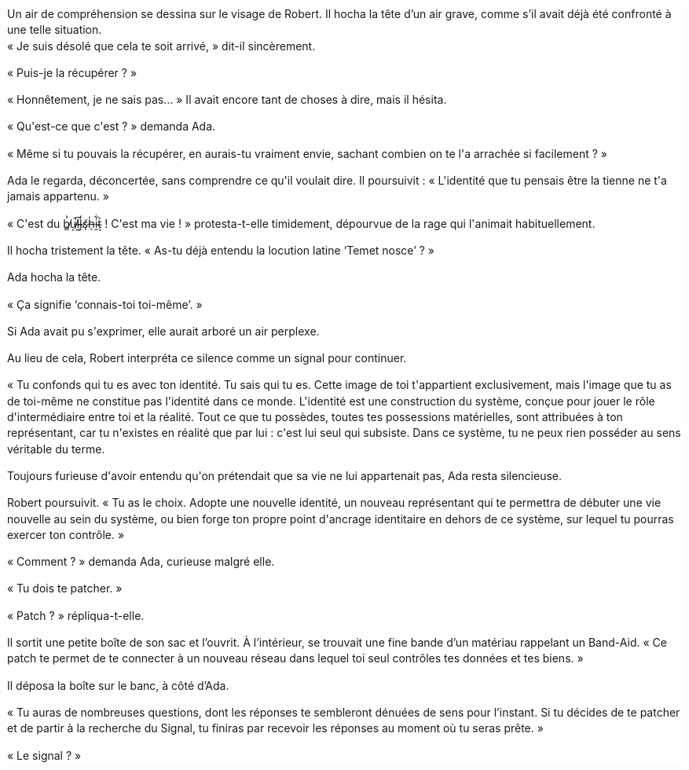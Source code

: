 Un air de compréhension se dessina sur le visage de Robert. Il hocha la tête d’un air grave, comme s’il avait déjà été confronté à une telle situation.  
« Je suis désolé que cela te soit arrivé, » dit-il sincèrement.

« Puis-je la récupérer ? »

« Honnêtement, je ne sais pas… » Il avait encore tant de choses à dire, mais il hésita.

« Qu'est-ce que c'est ? » demanda Ada.

« Même si tu pouvais la récupérer, en aurais-tu vraiment envie, sachant combien on te l'a arrachée si facilement ? »

Ada le regarda, déconcertée, sans comprendre ce qu'il voulait dire. Il poursuivit : « L'identité que tu pensais être la tienne ne t'a jamais appartenu. »

« C'est du b̸̳̔u̸͔̚l̶͖͆l̴̨̓ş̸̇h̶̍ͅi̴̫͋t̴͕͐ ! C'est ma vie ! » protesta-t-elle timidement, dépourvue de la rage qui l'animait habituellement.

Il hocha tristement la tête. « As-tu déjà entendu la locution latine ‘Temet nosce’ ? »

Ada hocha la tête.

« Ça signifie ‘connais-toi toi-même’. »

Si Ada avait pu s'exprimer, elle aurait arboré un air perplexe.

Au lieu de cela, Robert interpréta ce silence comme un signal pour continuer.

« Tu confonds qui tu es avec ton identité. Tu sais qui tu es. Cette image de toi t'appartient exclusivement, mais l'image que tu as de toi-même ne constitue pas l'identité dans ce monde. L'identité est une construction du système, conçue pour jouer le rôle d'intermédiaire entre toi et la réalité. Tout ce que tu possèdes, toutes tes possessions matérielles, sont attribuées à ton représentant, car tu n'existes en réalité que par lui : c'est lui seul qui subsiste. Dans ce système, tu ne peux rien posséder au sens véritable du terme.

Toujours furieuse d'avoir entendu qu'on prétendait que sa vie ne lui appartenait pas, Ada resta silencieuse.

Robert poursuivit. « Tu as le choix. Adopte une nouvelle identité, un nouveau représentant qui te permettra de débuter une vie nouvelle au sein du système, ou bien forge ton propre point d'ancrage identitaire en dehors de ce système, sur lequel tu pourras exercer ton contrôle. »

« Comment ? » demanda Ada, curieuse malgré elle.

« Tu dois te patcher. »

« Patch ? » répliqua-t-elle.

Il sortit une petite boîte de son sac et l’ouvrit. À l’intérieur, se trouvait une fine bande d’un matériau rappelant un Band-Aid. « Ce patch te permet de te connecter à un nouveau réseau dans lequel toi seul contrôles tes données et tes biens. »

Il déposa la boîte sur le banc, à côté d’Ada.

« Tu auras de nombreuses questions, dont les réponses te sembleront dénuées de sens pour l’instant. Si tu décides de te patcher et de partir à la recherche du Signal, tu finiras par recevoir les réponses au moment où tu seras prête. »

« Le signal ? »
